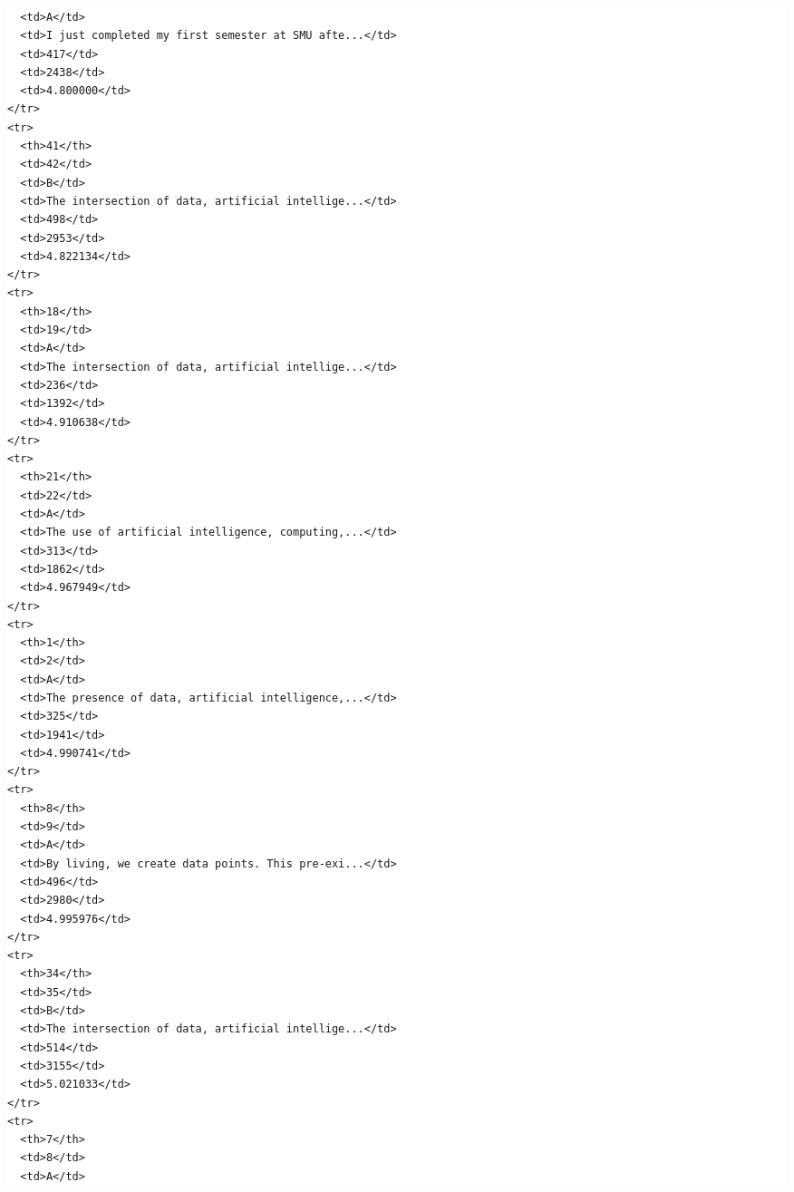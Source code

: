       <td>A</td>
      <td>I just completed my first semester at SMU afte...</td>
      <td>417</td>
      <td>2438</td>
      <td>4.800000</td>
    </tr>
    <tr>
      <th>41</th>
      <td>42</td>
      <td>B</td>
      <td>The intersection of data, artificial intellige...</td>
      <td>498</td>
      <td>2953</td>
      <td>4.822134</td>
    </tr>
    <tr>
      <th>18</th>
      <td>19</td>
      <td>A</td>
      <td>The intersection of data, artificial intellige...</td>
      <td>236</td>
      <td>1392</td>
      <td>4.910638</td>
    </tr>
    <tr>
      <th>21</th>
      <td>22</td>
      <td>A</td>
      <td>The use of artificial intelligence, computing,...</td>
      <td>313</td>
      <td>1862</td>
      <td>4.967949</td>
    </tr>
    <tr>
      <th>1</th>
      <td>2</td>
      <td>A</td>
      <td>The presence of data, artificial intelligence,...</td>
      <td>325</td>
      <td>1941</td>
      <td>4.990741</td>
    </tr>
    <tr>
      <th>8</th>
      <td>9</td>
      <td>A</td>
      <td>By living, we create data points. This pre-exi...</td>
      <td>496</td>
      <td>2980</td>
      <td>4.995976</td>
    </tr>
    <tr>
      <th>34</th>
      <td>35</td>
      <td>B</td>
      <td>The intersection of data, artificial intellige...</td>
      <td>514</td>
      <td>3155</td>
      <td>5.021033</td>
    </tr>
    <tr>
      <th>7</th>
      <td>8</td>
      <td>A</td>